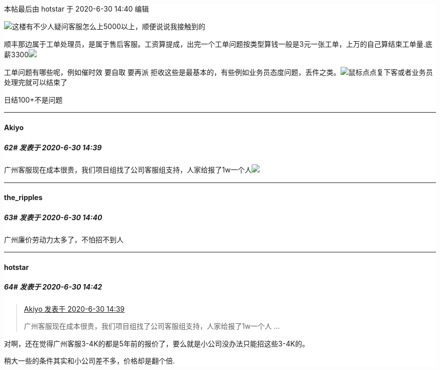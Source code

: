 

 本帖最后由 hotstar 于 2020-6-30 14:40 编辑 

<img src="https://static.saraba1st.com/image/smiley/face2017/004.gif" referrerpolicy="no-referrer">这楼有不少人疑问客服怎么上5000以上，顺便说说我接触到的

顺丰那边属于工单处理员，是属于售后客服。工资算提成，出完一个工单问题按类型算钱一般是3元一张工单，上万的自己算结束工单量.底薪3300<img src="https://static.saraba1st.com/image/smiley/face2017/067.png" referrerpolicy="no-referrer">


工单问题有哪些呢，例如催时效 要自取 要再派 拒收这些是最基本的，有些例如业务员态度问题，丢件之类。<img src="https://static.saraba1st.com/image/smiley/face2017/003.png" referrerpolicy="no-referrer">鼠标点点复下客或者业务员处理完就可以结束了

日结100+不是问题







-----

####  Akiyo  
##### 62#       发表于 2020-6-30 14:39




广州客服现在成本很贵，我们项目组找了公司客服组支持，人家给报了1w一个人<img src="https://static.saraba1st.com/image/smiley/face2017/013.png" referrerpolicy="no-referrer">







-----

####  the_ripples  
##### 63#       发表于 2020-6-30 14:40




广州廉价劳动力太多了，不怕招不到人







-----

####  hotstar  
##### 64#       发表于 2020-6-30 14:42



<blockquote><a href="httphttps://bbs.saraba1st.com/2b/forum.php?mod=redirect&amp;goto=findpost&amp;pid=48010833&amp;ptid=1944933" target="_blank">Akiyo 发表于 2020-6-30 14:39</a>

广州客服现在成本很贵，我们项目组找了公司客服组支持，人家给报了1w一个人 ...</blockquote>
对啊，还在觉得广州客服3-4K的都是5年前的报价了，要么就是小公司没办法只能招这些3-4K的。

稍大一些的条件其实和小公司差不多，价格却是翻个倍.
